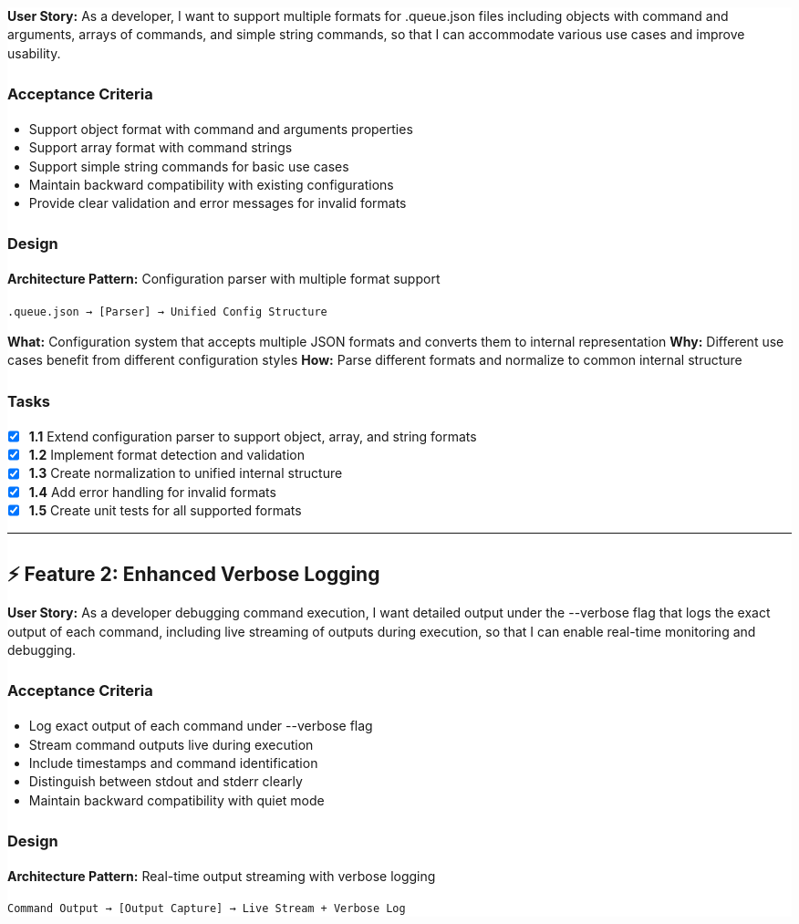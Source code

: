 **User Story:** As a developer, I want to support multiple formats for .queue.json files including objects with command and arguments, arrays of commands, and simple string commands, so that I can accommodate various use cases and improve usability.

### Acceptance Criteria
- Support object format with command and arguments properties
- Support array format with command strings  
- Support simple string commands for basic use cases
- Maintain backward compatibility with existing configurations
- Provide clear validation and error messages for invalid formats

### Design

**Architecture Pattern:** Configuration parser with multiple format support

```
.queue.json → [Parser] → Unified Config Structure
```

**What:** Configuration system that accepts multiple JSON formats and converts them to internal representation
**Why:** Different use cases benefit from different configuration styles
**How:** Parse different formats and normalize to common internal structure

### Tasks
- [x] **1.1** Extend configuration parser to support object, array, and string formats
- [x] **1.2** Implement format detection and validation
- [x] **1.3** Create normalization to unified internal structure
- [x] **1.4** Add error handling for invalid formats
- [x] **1.5** Create unit tests for all supported formats
---

## ⚡ Feature 2: Enhanced Verbose Logging

**User Story:** As a developer debugging command execution, I want detailed output under the --verbose flag that logs the exact output of each command, including live streaming of outputs during execution, so that I can enable real-time monitoring and debugging.

### Acceptance Criteria
- Log exact output of each command under --verbose flag
- Stream command outputs live during execution
- Include timestamps and command identification
- Distinguish between stdout and stderr clearly
- Maintain backward compatibility with quiet mode

### Design

**Architecture Pattern:** Real-time output streaming with verbose logging

```
Command Output → [Output Capture] → Live Stream + Verbose Log
```

